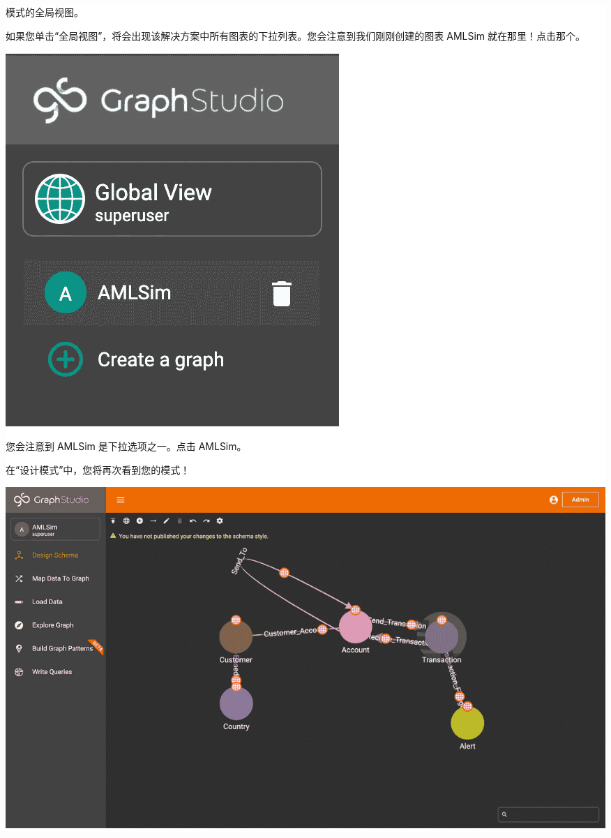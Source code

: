 模式的全局视图。

如果您单击“全局视图”，将会出现该解决方案中所有图表的下拉列表。您会注意到我们刚刚创建的图表 AMLSim 就在那里！点击那个。

![](img/0e03063fe31fd74c9451b417810d739d.png)

您会注意到 AMLSim 是下拉选项之一。点击 AMLSim。

在“设计模式”中，您将再次看到您的模式！

![](img/dc9226728a4bc47db6e28bb160c6c678.png)
